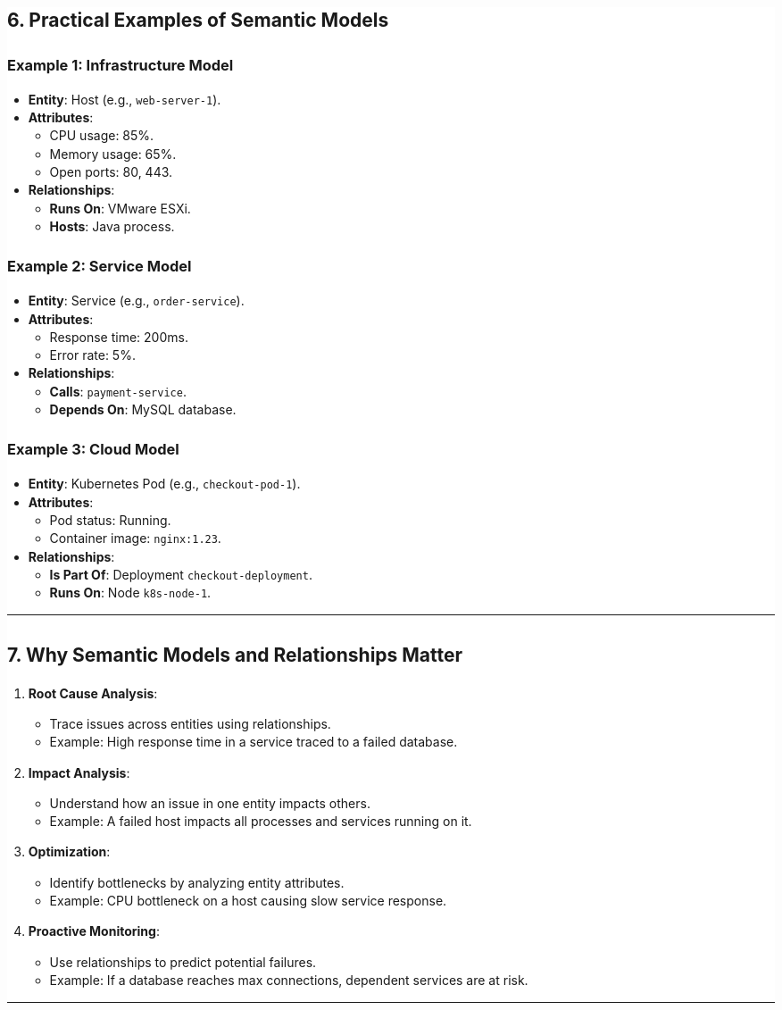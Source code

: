 
## 6. Practical Examples of Semantic Models

### **Example 1: Infrastructure Model**
- **Entity**: Host (e.g., `web-server-1`).
- **Attributes**:
  - CPU usage: 85%.
  - Memory usage: 65%.
  - Open ports: 80, 443.
- **Relationships**:
  - **Runs On**: VMware ESXi.
  - **Hosts**: Java process.

### **Example 2: Service Model**
- **Entity**: Service (e.g., `order-service`).
- **Attributes**:
  - Response time: 200ms.
  - Error rate: 5%.
- **Relationships**:
  - **Calls**: `payment-service`.
  - **Depends On**: MySQL database.

### **Example 3: Cloud Model**
- **Entity**: Kubernetes Pod (e.g., `checkout-pod-1`).
- **Attributes**:
  - Pod status: Running.
  - Container image: `nginx:1.23`.
- **Relationships**:
  - **Is Part Of**: Deployment `checkout-deployment`.
  - **Runs On**: Node `k8s-node-1`.

---

## 7. Why Semantic Models and Relationships Matter

1. **Root Cause Analysis**:
   - Trace issues across entities using relationships.
   - Example: High response time in a service traced to a failed database.

2. **Impact Analysis**:
   - Understand how an issue in one entity impacts others.
   - Example: A failed host impacts all processes and services running on it.

3. **Optimization**:
   - Identify bottlenecks by analyzing entity attributes.
   - Example: CPU bottleneck on a host causing slow service response.

4. **Proactive Monitoring**:
   - Use relationships to predict potential failures.
   - Example: If a database reaches max connections, dependent services are at risk.

---
